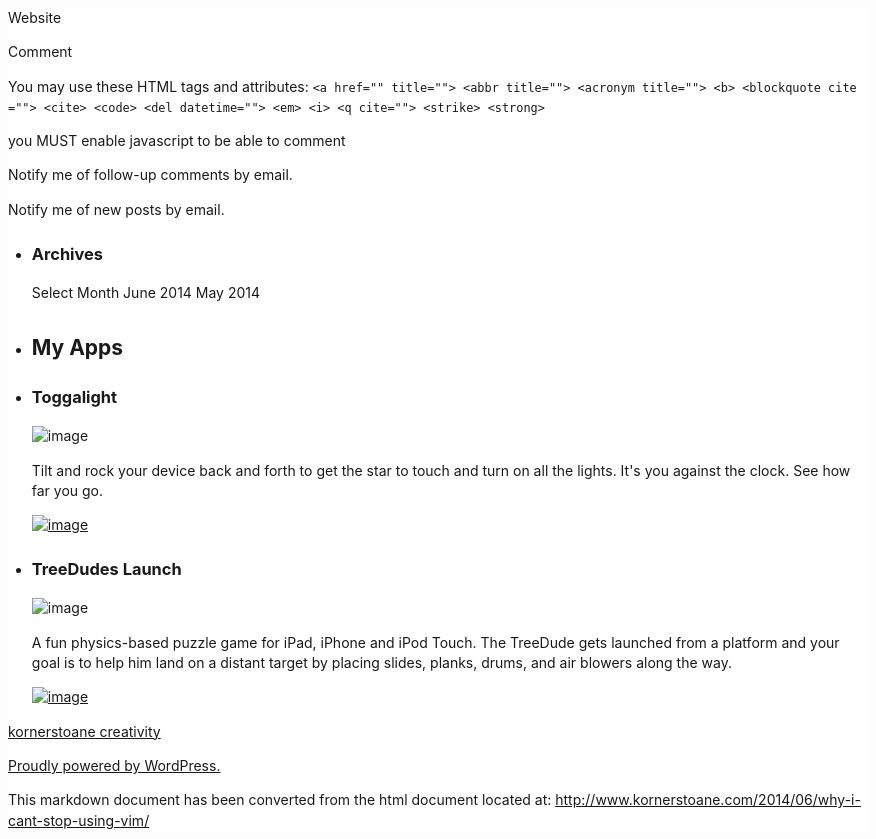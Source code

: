 Website

Comment

You may use these HTML tags and attributes:
`<a href="" title=""> <abbr title=""> <acronym title=""> <b> <blockquote cite=""> <cite> <code> <del datetime=""> <em> <i> <q cite=""> <strike> <strong> `

you MUST enable javascript to be able to comment

Notify me of follow-up comments by email.

Notify me of new posts by email.

-   ### Archives

    Select Month June 2014 May 2014

-   My Apps
    -------

-   ### Toggalight

    ![image](/assets/TGL-Icon-120.png)

    Tilt and rock your device back and forth to get the star to touch
    and turn on all the lights. It's you against the clock. See how far
    you go.

    [![image](/assets/Download_on_the_App_Store_Badge_US-UK_135x40.png)](https://itunes.apple.com/us/app/toggalight/id869834776?ls=1&mt=8)

-   ### TreeDudes Launch

    ![image](/assets/TDL-Icon-120.png)

    A fun physics-based puzzle game for iPad, iPhone and iPod Touch. The
    TreeDude gets launched from a platform and your goal is to help him
    land on a distant target by placing slides, planks, drums, and air
    blowers along the way.

    [![image](/assets/Download_on_the_App_Store_Badge_US-UK_135x40.png)](https://itunes.apple.com/us/app/treedudes-launch/id788877889?ls=1&mt=8)

[kornerstoane
creativity](http://www.kornerstoane.com/ "kornerstoane creativity")

[Proudly powered by
WordPress.](http://wordpress.org/ "Semantic Personal Publishing Platform")

This markdown document has been converted from the html document located at:
http://www.kornerstoane.com/2014/06/why-i-cant-stop-using-vim/
